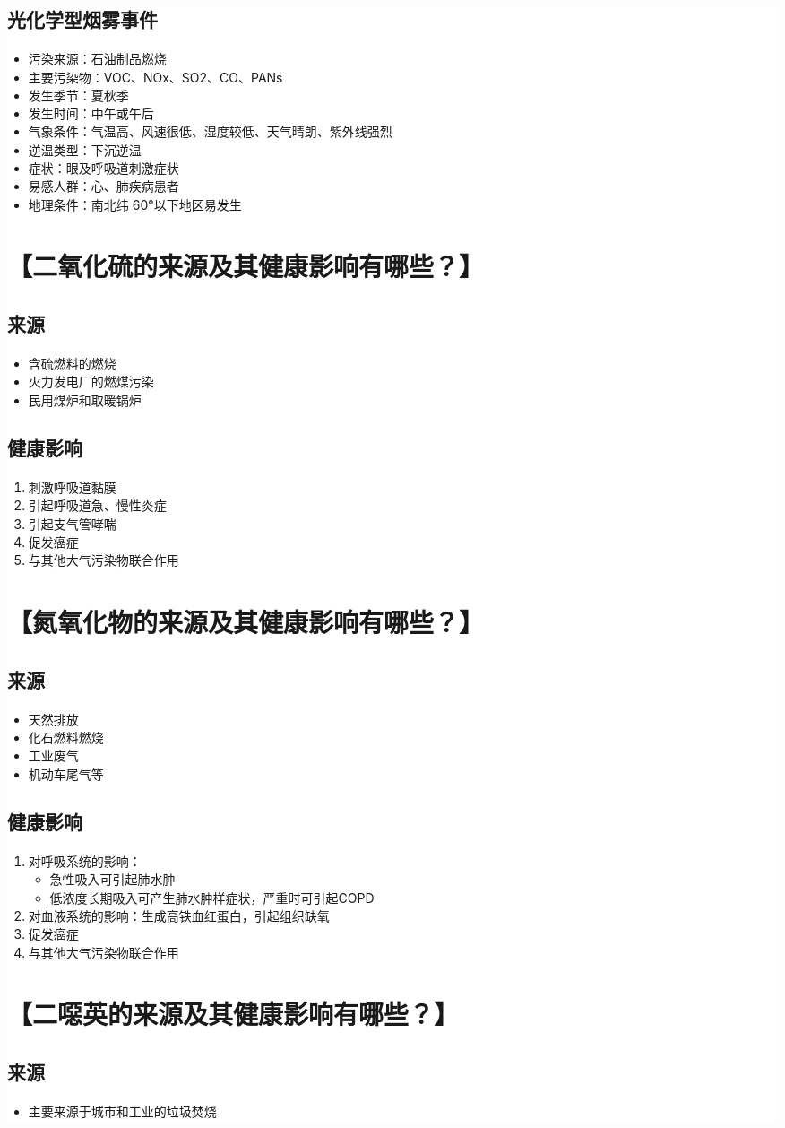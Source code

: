 ## 光化学型烟雾事件
- 污染来源：石油制品燃烧
- 主要污染物：VOC、NOx、SO2、CO、PANs
- 发生季节：夏秋季
- 发生时间：中午或午后
- 气象条件：气温高、风速很低、湿度较低、天气晴朗、紫外线强烈
- 逆温类型：下沉逆温
- 症状：眼及呼吸道刺激症状
- 易感人群：心、肺疾病患者
- 地理条件：南北纬 60°以下地区易发生

# 【二氧化硫的来源及其健康影响有哪些？】

## 来源
- 含硫燃料的燃烧
- 火力发电厂的燃煤污染
- 民用煤炉和取暖锅炉

## 健康影响
1. 刺激呼吸道黏膜
2. 引起呼吸道急、慢性炎症
3. 引起支气管哮喘
4. 促发癌症
5. 与其他大气污染物联合作用

# 【氮氧化物的来源及其健康影响有哪些？】

## 来源
- 天然排放
- 化石燃料燃烧
- 工业废气
- 机动车尾气等

## 健康影响
1. 对呼吸系统的影响：
   - 急性吸入可引起肺水肿
   - 低浓度长期吸入可产生肺水肿样症状，严重时可引起COPD
2. 对血液系统的影响：生成高铁血红蛋白，引起组织缺氧
3. 促发癌症
4. 与其他大气污染物联合作用

# 【二噁英的来源及其健康影响有哪些？】

## 来源
- 主要来源于城市和工业的垃圾焚烧
